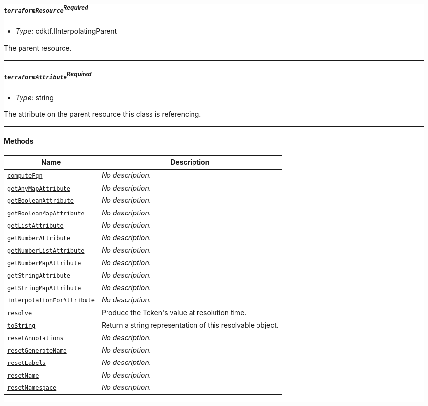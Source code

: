 
##### `terraformResource`<sup>Required</sup> <a name="terraformResource" id="@cdktf/provider-kubernetes.dataKubernetesPersistentVolumeClaimV1.DataKubernetesPersistentVolumeClaimV1MetadataOutputReference.Initializer.parameter.terraformResource"></a>

- *Type:* cdktf.IInterpolatingParent

The parent resource.

---

##### `terraformAttribute`<sup>Required</sup> <a name="terraformAttribute" id="@cdktf/provider-kubernetes.dataKubernetesPersistentVolumeClaimV1.DataKubernetesPersistentVolumeClaimV1MetadataOutputReference.Initializer.parameter.terraformAttribute"></a>

- *Type:* string

The attribute on the parent resource this class is referencing.

---

#### Methods <a name="Methods" id="Methods"></a>

| **Name** | **Description** |
| --- | --- |
| <code><a href="#@cdktf/provider-kubernetes.dataKubernetesPersistentVolumeClaimV1.DataKubernetesPersistentVolumeClaimV1MetadataOutputReference.computeFqn">computeFqn</a></code> | *No description.* |
| <code><a href="#@cdktf/provider-kubernetes.dataKubernetesPersistentVolumeClaimV1.DataKubernetesPersistentVolumeClaimV1MetadataOutputReference.getAnyMapAttribute">getAnyMapAttribute</a></code> | *No description.* |
| <code><a href="#@cdktf/provider-kubernetes.dataKubernetesPersistentVolumeClaimV1.DataKubernetesPersistentVolumeClaimV1MetadataOutputReference.getBooleanAttribute">getBooleanAttribute</a></code> | *No description.* |
| <code><a href="#@cdktf/provider-kubernetes.dataKubernetesPersistentVolumeClaimV1.DataKubernetesPersistentVolumeClaimV1MetadataOutputReference.getBooleanMapAttribute">getBooleanMapAttribute</a></code> | *No description.* |
| <code><a href="#@cdktf/provider-kubernetes.dataKubernetesPersistentVolumeClaimV1.DataKubernetesPersistentVolumeClaimV1MetadataOutputReference.getListAttribute">getListAttribute</a></code> | *No description.* |
| <code><a href="#@cdktf/provider-kubernetes.dataKubernetesPersistentVolumeClaimV1.DataKubernetesPersistentVolumeClaimV1MetadataOutputReference.getNumberAttribute">getNumberAttribute</a></code> | *No description.* |
| <code><a href="#@cdktf/provider-kubernetes.dataKubernetesPersistentVolumeClaimV1.DataKubernetesPersistentVolumeClaimV1MetadataOutputReference.getNumberListAttribute">getNumberListAttribute</a></code> | *No description.* |
| <code><a href="#@cdktf/provider-kubernetes.dataKubernetesPersistentVolumeClaimV1.DataKubernetesPersistentVolumeClaimV1MetadataOutputReference.getNumberMapAttribute">getNumberMapAttribute</a></code> | *No description.* |
| <code><a href="#@cdktf/provider-kubernetes.dataKubernetesPersistentVolumeClaimV1.DataKubernetesPersistentVolumeClaimV1MetadataOutputReference.getStringAttribute">getStringAttribute</a></code> | *No description.* |
| <code><a href="#@cdktf/provider-kubernetes.dataKubernetesPersistentVolumeClaimV1.DataKubernetesPersistentVolumeClaimV1MetadataOutputReference.getStringMapAttribute">getStringMapAttribute</a></code> | *No description.* |
| <code><a href="#@cdktf/provider-kubernetes.dataKubernetesPersistentVolumeClaimV1.DataKubernetesPersistentVolumeClaimV1MetadataOutputReference.interpolationForAttribute">interpolationForAttribute</a></code> | *No description.* |
| <code><a href="#@cdktf/provider-kubernetes.dataKubernetesPersistentVolumeClaimV1.DataKubernetesPersistentVolumeClaimV1MetadataOutputReference.resolve">resolve</a></code> | Produce the Token's value at resolution time. |
| <code><a href="#@cdktf/provider-kubernetes.dataKubernetesPersistentVolumeClaimV1.DataKubernetesPersistentVolumeClaimV1MetadataOutputReference.toString">toString</a></code> | Return a string representation of this resolvable object. |
| <code><a href="#@cdktf/provider-kubernetes.dataKubernetesPersistentVolumeClaimV1.DataKubernetesPersistentVolumeClaimV1MetadataOutputReference.resetAnnotations">resetAnnotations</a></code> | *No description.* |
| <code><a href="#@cdktf/provider-kubernetes.dataKubernetesPersistentVolumeClaimV1.DataKubernetesPersistentVolumeClaimV1MetadataOutputReference.resetGenerateName">resetGenerateName</a></code> | *No description.* |
| <code><a href="#@cdktf/provider-kubernetes.dataKubernetesPersistentVolumeClaimV1.DataKubernetesPersistentVolumeClaimV1MetadataOutputReference.resetLabels">resetLabels</a></code> | *No description.* |
| <code><a href="#@cdktf/provider-kubernetes.dataKubernetesPersistentVolumeClaimV1.DataKubernetesPersistentVolumeClaimV1MetadataOutputReference.resetName">resetName</a></code> | *No description.* |
| <code><a href="#@cdktf/provider-kubernetes.dataKubernetesPersistentVolumeClaimV1.DataKubernetesPersistentVolumeClaimV1MetadataOutputReference.resetNamespace">resetNamespace</a></code> | *No description.* |

---